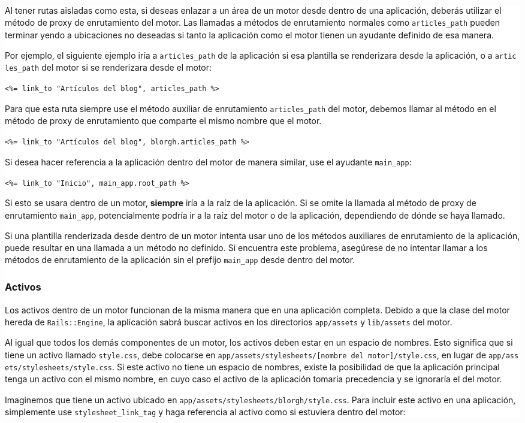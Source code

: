 Al tener rutas aisladas como esta, si deseas enlazar a un área de un motor desde dentro de una aplicación, deberás utilizar el método de proxy de enrutamiento del motor. Las llamadas a métodos de enrutamiento normales como `articles_path` pueden terminar yendo a ubicaciones no deseadas si tanto la aplicación como el motor tienen un ayudante definido de esa manera.

Por ejemplo, el siguiente ejemplo iría a `articles_path` de la aplicación si esa plantilla se renderizara desde la aplicación, o a `articles_path` del motor si se renderizara desde el motor:
```erb
<%= link_to "Artículos del blog", articles_path %>
```

Para que esta ruta siempre use el método auxiliar de enrutamiento `articles_path` del motor,
debemos llamar al método en el método de proxy de enrutamiento que comparte el mismo nombre que
el motor.

```erb
<%= link_to "Artículos del blog", blorgh.articles_path %>
```

Si desea hacer referencia a la aplicación dentro del motor de manera similar, use
el ayudante `main_app`:

```erb
<%= link_to "Inicio", main_app.root_path %>
```

Si esto se usara dentro de un motor, **siempre** iría a la
raíz de la aplicación. Si se omite la llamada al método de proxy de enrutamiento `main_app`,
potencialmente podría ir a la raíz del motor o de la aplicación,
dependiendo de dónde se haya llamado.

Si una plantilla renderizada desde dentro de un motor intenta usar uno de los
métodos auxiliares de enrutamiento de la aplicación, puede resultar en una llamada a un método no definido.
Si encuentra este problema, asegúrese de no intentar llamar a los
métodos de enrutamiento de la aplicación sin el prefijo `main_app` desde dentro del
motor.

### Activos

Los activos dentro de un motor funcionan de la misma manera que en una aplicación completa. Debido a que
la clase del motor hereda de `Rails::Engine`, la aplicación sabrá buscar activos en los directorios `app/assets` y `lib/assets` del motor.

Al igual que todos los demás componentes de un motor, los activos deben estar en un espacio de nombres.
Esto significa que si tiene un activo llamado `style.css`, debe colocarse en
`app/assets/stylesheets/[nombre del motor]/style.css`, en lugar de
`app/assets/stylesheets/style.css`. Si este activo no tiene un espacio de nombres, existe la
posibilidad de que la aplicación principal tenga un activo con el mismo nombre, en
cuyo caso el activo de la aplicación tomaría precedencia y se ignoraría el del motor.

Imaginemos que tiene un activo ubicado en
`app/assets/stylesheets/blorgh/style.css`. Para incluir este activo en una
aplicación, simplemente use `stylesheet_link_tag` y haga referencia al activo como si estuviera dentro del motor:


[`config.eager_load`]: configuring.html#config-eager-load